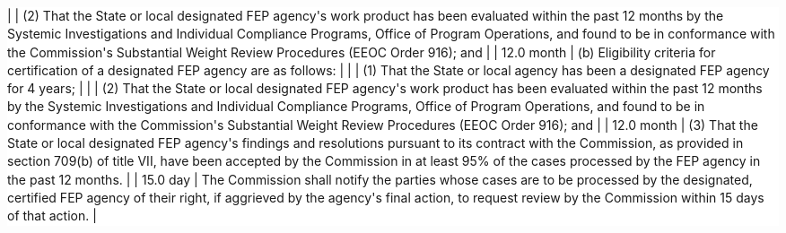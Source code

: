 |            |               (2) That the State or local designated FEP agency's work product has been evaluated within the past 12 months by the Systemic Investigations and Individual Compliance Programs, Office of Program Operations, and found to be in conformance with the Commission's Substantial Weight Review Procedures (EEOC Order 916); and                                                                                                                                                                                                                                                                                                                                                                                                                                                                                                                                                                                 |
| 12.0 month | (b) Eligibility criteria for certification of a designated FEP agency are as follows:                                                                                                                                                                                                                                                                                                                                                                                                                                                                                                                                                                                                                                                                                                                                                                                                                                        |
|            |               (1) That the State or local agency has been a designated FEP agency for 4 years;                                                                                                                                                                                                                                                                                                                                                                                                                                                                                                                                                                                                                                                                                                                                                                                                                               |
|            |               (2) That the State or local designated FEP agency's work product has been evaluated within the past 12 months by the Systemic Investigations and Individual Compliance Programs, Office of Program Operations, and found to be in conformance with the Commission's Substantial Weight Review Procedures (EEOC Order 916); and                                                                                                                                                                                                                                                                                                                                                                                                                                                                                                                                                                                 |
| 12.0 month | (3) That the State or local designated FEP agency's findings and resolutions pursuant to its contract with the Commission, as provided in section 709(b) of title VII, have been accepted by the Commission in at least 95% of the cases processed by the FEP agency in the past 12 months.                                                                                                                                                                                                                                                                                                                                                                                                                                                                                                                                                                                                                                  |
| 15.0 day   | The Commission shall notify the parties whose cases are to be processed by the designated, certified FEP agency of their right, if aggrieved by the agency's final action, to request review by the Commission within 15 days of that action.                                                                                                                                                                                                                                                                                                                                                                                                                                                                                                                                                                                                                                                                                |